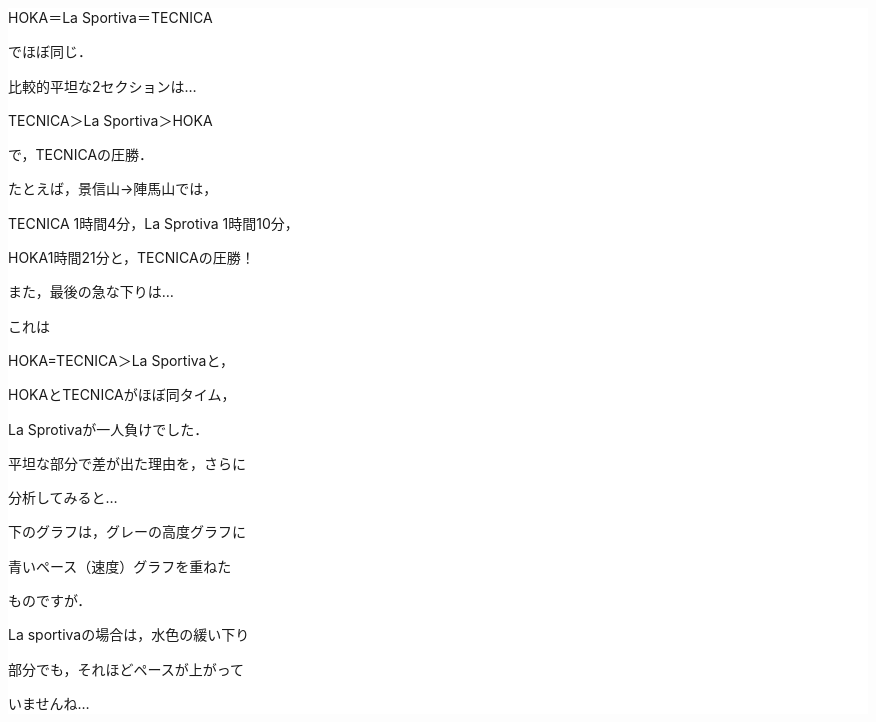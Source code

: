 
HOKA＝La Sportiva＝TECNICA


でほぼ同じ．





比較的平坦な2セクションは…


TECNICA＞La Sportiva＞HOKA


で，TECNICAの圧勝．


たとえば，景信山→陣馬山では，


TECNICA 1時間4分，La Sprotiva 1時間10分，


HOKA1時間21分と，TECNICAの圧勝！





また，最後の急な下りは…


これは


HOKA=TECNICA＞La Sportivaと，


HOKAとTECNICAがほぼ同タイム，


La Sprotivaが一人負けでした．





平坦な部分で差が出た理由を，さらに


分析してみると…


下のグラフは，グレーの高度グラフに


青いペース（速度）グラフを重ねた


ものですが．


La sportivaの場合は，水色の緩い下り


部分でも，それほどペースが上がって


いませんね…



